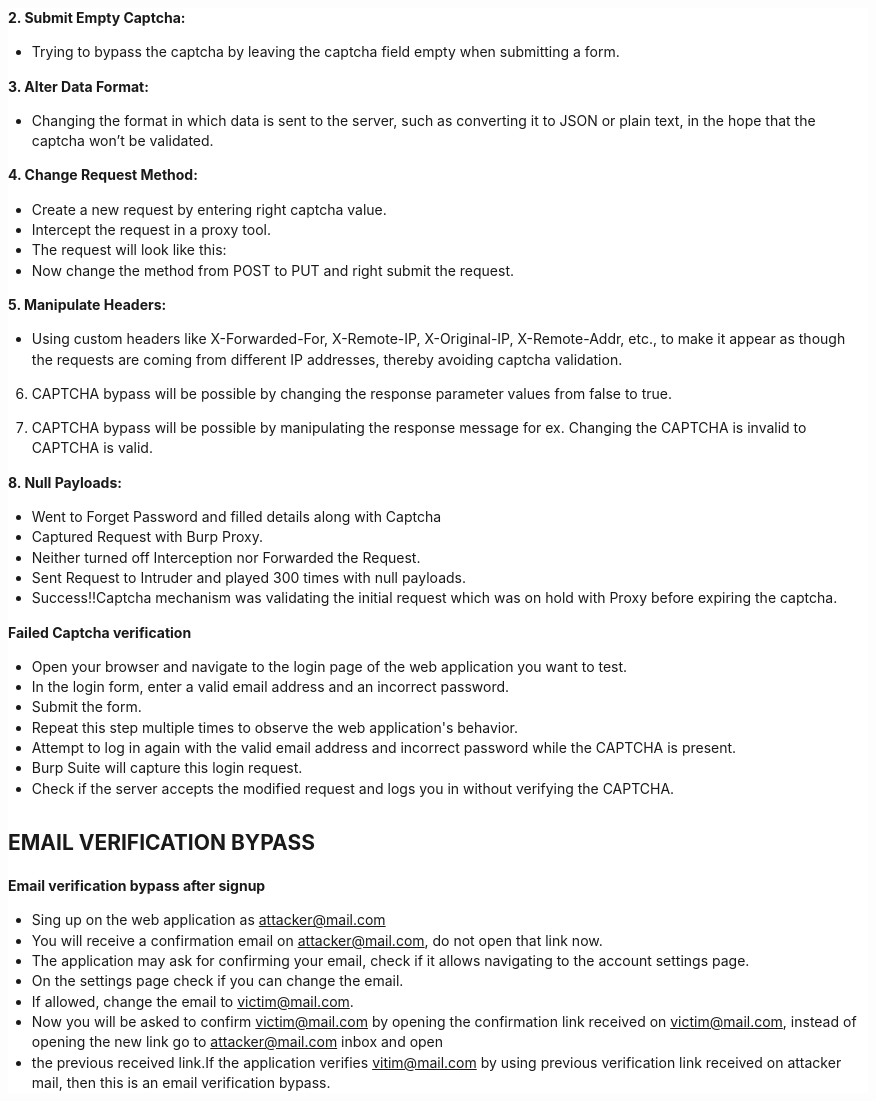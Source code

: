 **2. Submit Empty Captcha:** 
* Trying to bypass the captcha by leaving the captcha field empty when submitting a form.

**3. Alter Data Format:** 
* Changing the format in which data is sent to the server, such as converting it to JSON or plain text, in the hope that the captcha won’t be validated.

**4. Change Request Method:**
* Create a new request by entering right captcha value.
* Intercept the request in a proxy tool.
* The request will look like this:
* Now change the method from POST to PUT and right submit the request.

**5. Manipulate Headers:** 
* Using custom headers like X-Forwarded-For, X-Remote-IP, X-Original-IP, X-Remote-Addr, etc., to make it appear as though the requests are coming from different IP addresses, thereby avoiding captcha validation.

6. CAPTCHA bypass will be possible by changing the response parameter values from false to true.

7. CAPTCHA bypass will be possible by manipulating the response message for ex. Changing the CAPTCHA is invalid to CAPTCHA is valid.    

**8. Null Payloads:**
* Went to Forget Password and filled details along with Captcha
* Captured Request with Burp Proxy.
* Neither turned off Interception nor Forwarded the Request.
* Sent Request to Intruder and played 300 times with null payloads.
* Success!!Captcha mechanism was validating the initial request which was on hold with Proxy before expiring the captcha.

**Failed Captcha verification**
* Open your browser and navigate to the login page of the web application you want to test.
* In the login form, enter a valid email address and an incorrect password.
* Submit the form.
* Repeat this step multiple times to observe the web application's behavior.
* Attempt to log in again with the valid email address and incorrect password while the CAPTCHA is present.
* Burp Suite will capture this login request.
* Check if the server accepts the modified request and logs you in without verifying the CAPTCHA.

## EMAIL VERIFICATION BYPASS 

**Email verification bypass after signup**
* Sing up on the web application as attacker@mail.com
* You will receive a confirmation email on attacker@mail.com, do not open that link now.
* The application may ask for confirming your email, check if it allows navigating to the account settings page.
* On the settings page check if you can change the email.
* If allowed, change the email to victim@mail.com.
* Now you will be asked to confirm victim@mail.com by opening the confirmation link received on victim@mail.com, instead of opening the new link go to attacker@mail.com inbox and open
* the previous received link.If the application verifies vitim@mail.com by using previous verification link received on attacker mail, then this is an email verification bypass.
